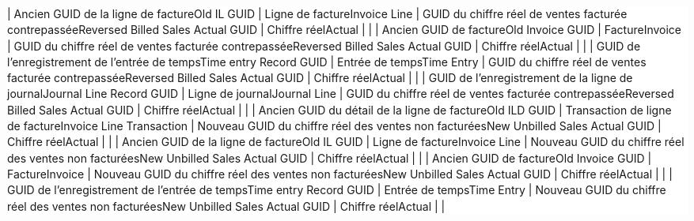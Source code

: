 | <span data-ttu-id="09a77-254">Ancien GUID de la ligne de facture</span><span class="sxs-lookup"><span data-stu-id="09a77-254">Old IL GUID</span></span>                  | <span data-ttu-id="09a77-255">Ligne de facture</span><span class="sxs-lookup"><span data-stu-id="09a77-255">Invoice Line</span></span>             | <span data-ttu-id="09a77-256">GUID du chiffre réel de ventes facturée contrepassée</span><span class="sxs-lookup"><span data-stu-id="09a77-256">Reversed Billed Sales Actual GUID</span></span> | <span data-ttu-id="09a77-257">Chiffre réel</span><span class="sxs-lookup"><span data-stu-id="09a77-257">Actual</span></span>                            |                          |
| <span data-ttu-id="09a77-258">Ancien GUID de facture</span><span class="sxs-lookup"><span data-stu-id="09a77-258">Old Invoice GUID</span></span>             | <span data-ttu-id="09a77-259">Facture</span><span class="sxs-lookup"><span data-stu-id="09a77-259">Invoice</span></span>                  | <span data-ttu-id="09a77-260">GUID du chiffre réel de ventes facturée contrepassée</span><span class="sxs-lookup"><span data-stu-id="09a77-260">Reversed Billed Sales Actual GUID</span></span> | <span data-ttu-id="09a77-261">Chiffre réel</span><span class="sxs-lookup"><span data-stu-id="09a77-261">Actual</span></span>                            |                          |
| <span data-ttu-id="09a77-262">GUID de l’enregistrement de l’entrée de temps</span><span class="sxs-lookup"><span data-stu-id="09a77-262">Time entry Record GUID</span></span>       | <span data-ttu-id="09a77-263">Entrée de temps</span><span class="sxs-lookup"><span data-stu-id="09a77-263">Time Entry</span></span>               | <span data-ttu-id="09a77-264">GUID du chiffre réel de ventes facturée contrepassée</span><span class="sxs-lookup"><span data-stu-id="09a77-264">Reversed Billed Sales Actual GUID</span></span> | <span data-ttu-id="09a77-265">Chiffre réel</span><span class="sxs-lookup"><span data-stu-id="09a77-265">Actual</span></span>                            |                          |
| <span data-ttu-id="09a77-266">GUID de l’enregistrement de la ligne de journal</span><span class="sxs-lookup"><span data-stu-id="09a77-266">Journal Line Record GUID</span></span>     | <span data-ttu-id="09a77-267">Ligne de journal</span><span class="sxs-lookup"><span data-stu-id="09a77-267">Journal Line</span></span>             | <span data-ttu-id="09a77-268">GUID du chiffre réel de ventes facturée contrepassée</span><span class="sxs-lookup"><span data-stu-id="09a77-268">Reversed Billed Sales Actual GUID</span></span> | <span data-ttu-id="09a77-269">Chiffre réel</span><span class="sxs-lookup"><span data-stu-id="09a77-269">Actual</span></span>                            |                          |
| <span data-ttu-id="09a77-270">Ancien GUID du détail de la ligne de facture</span><span class="sxs-lookup"><span data-stu-id="09a77-270">Old ILD GUID</span></span>                 | <span data-ttu-id="09a77-271">Transaction de ligne de facture</span><span class="sxs-lookup"><span data-stu-id="09a77-271">Invoice Line Transaction</span></span> | <span data-ttu-id="09a77-272">Nouveau GUID du chiffre réel des ventes non facturées</span><span class="sxs-lookup"><span data-stu-id="09a77-272">New Unbilled Sales Actual GUID</span></span>    | <span data-ttu-id="09a77-273">Chiffre réel</span><span class="sxs-lookup"><span data-stu-id="09a77-273">Actual</span></span>                            |                          |
| <span data-ttu-id="09a77-274">Ancien GUID de la ligne de facture</span><span class="sxs-lookup"><span data-stu-id="09a77-274">Old IL GUID</span></span>                  | <span data-ttu-id="09a77-275">Ligne de facture</span><span class="sxs-lookup"><span data-stu-id="09a77-275">Invoice Line</span></span>             | <span data-ttu-id="09a77-276">Nouveau GUID du chiffre réel des ventes non facturées</span><span class="sxs-lookup"><span data-stu-id="09a77-276">New Unbilled Sales Actual GUID</span></span>    | <span data-ttu-id="09a77-277">Chiffre réel</span><span class="sxs-lookup"><span data-stu-id="09a77-277">Actual</span></span>                            |                          |
| <span data-ttu-id="09a77-278">Ancien GUID de facture</span><span class="sxs-lookup"><span data-stu-id="09a77-278">Old Invoice GUID</span></span>             | <span data-ttu-id="09a77-279">Facture</span><span class="sxs-lookup"><span data-stu-id="09a77-279">Invoice</span></span>                  | <span data-ttu-id="09a77-280">Nouveau GUID du chiffre réel des ventes non facturées</span><span class="sxs-lookup"><span data-stu-id="09a77-280">New Unbilled Sales Actual GUID</span></span>    | <span data-ttu-id="09a77-281">Chiffre réel</span><span class="sxs-lookup"><span data-stu-id="09a77-281">Actual</span></span>                            |                          |
| <span data-ttu-id="09a77-282">GUID de l’enregistrement de l’entrée de temps</span><span class="sxs-lookup"><span data-stu-id="09a77-282">Time entry Record GUID</span></span>       | <span data-ttu-id="09a77-283">Entrée de temps</span><span class="sxs-lookup"><span data-stu-id="09a77-283">Time Entry</span></span>               | <span data-ttu-id="09a77-284">Nouveau GUID du chiffre réel des ventes non facturées</span><span class="sxs-lookup"><span data-stu-id="09a77-284">New Unbilled Sales Actual GUID</span></span>    | <span data-ttu-id="09a77-285">Chiffre réel</span><span class="sxs-lookup"><span data-stu-id="09a77-285">Actual</span></span>                            |                          |